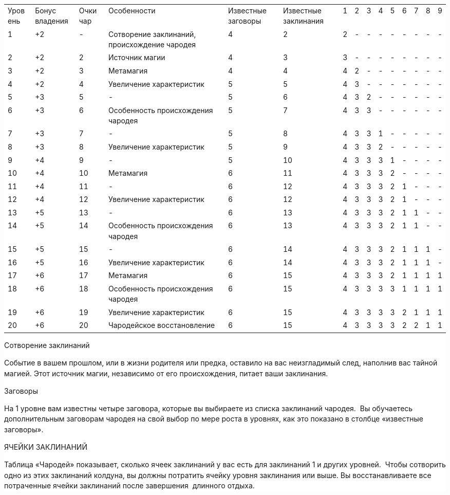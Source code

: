 <table><tbody><tr><td>Уровень</td><td>Бонус владения</td><td>Очки чар</td><td>Особенности</td><td>Известные заговоры</td><td>Известные заклинания</td><td>1</td><td>2</td><td>3</td><td>4</td><td>5</td><td>6</td><td>7</td><td>8</td><td>9</td></tr><tr><td>1</td><td>+2</td><td>-</td><td>Сотворение заклинаний, происхождение чародея</td><td>4</td><td>2</td><td>2</td><td>-</td><td>-</td><td>-</td><td>-</td><td>-</td><td>-</td><td>-</td><td>-</td></tr><tr><td>2</td><td>+2</td><td>2</td><td>Источник магии</td><td>4</td><td>3</td><td>3</td><td>-</td><td>-</td><td>-</td><td>-</td><td>-</td><td>-</td><td>-</td><td>-</td></tr><tr><td>3</td><td>+2</td><td>3</td><td>Метамагия</td><td>4</td><td>4</td><td>4</td><td>2</td><td>-</td><td>-</td><td>-</td><td>-</td><td>-</td><td>-</td><td>-</td></tr><tr><td>4</td><td>+2</td><td>4</td><td>Увеличение характеристик</td><td>5</td><td>5</td><td>4</td><td>3</td><td>-</td><td>-</td><td>-</td><td>-</td><td>-</td><td>-</td><td>-</td></tr><tr><td>5</td><td>+3</td><td>5</td><td>-</td><td>5</td><td>6</td><td>4</td><td>3</td><td>2</td><td>-</td><td>-</td><td>-</td><td>-</td><td>-</td><td>-</td></tr><tr><td>6</td><td>+3</td><td>6</td><td>Особенность происхождения чародея</td><td>5</td><td>7</td><td>4</td><td>3</td><td>3</td><td>-</td><td>-</td><td>-</td><td>-</td><td>-</td><td>-</td></tr><tr><td>7</td><td>+3</td><td>7</td><td>-</td><td>5</td><td>8</td><td>4</td><td>3</td><td>3</td><td>1</td><td>-</td><td>-</td><td>-</td><td>-</td><td>-</td></tr><tr><td>8</td><td>+3</td><td>8</td><td>Увеличение характеристик</td><td>5</td><td>9</td><td>4</td><td>3</td><td>3</td><td>2</td><td>-</td><td>-</td><td>-</td><td>-</td><td>-</td></tr><tr><td>9</td><td>+4</td><td>9</td><td>-</td><td>5</td><td>10</td><td>4</td><td>3</td><td>3</td><td>3</td><td>1</td><td>-</td><td>-</td><td>-</td><td>-</td></tr><tr><td>10</td><td>+4</td><td>10</td><td>Метамагия</td><td>6</td><td>11</td><td>4</td><td>3</td><td>3</td><td>3</td><td>2</td><td>-</td><td>-</td><td>-</td><td>-</td></tr><tr><td>11</td><td>+4</td><td>11</td><td>-</td><td>6</td><td>12</td><td>4</td><td>3</td><td>3</td><td>3</td><td>2</td><td>1</td><td>-</td><td>-</td><td>-</td></tr><tr><td>12</td><td>+4</td><td>12</td><td>Увеличение характеристик</td><td>6</td><td>12</td><td>4</td><td>3</td><td>3</td><td>3</td><td>2</td><td>1</td><td>-</td><td>-</td><td>-</td></tr><tr><td>13</td><td>+5</td><td>13</td><td>-</td><td>6</td><td>13</td><td>4</td><td>3</td><td>3</td><td>3</td><td>2</td><td>1</td><td>1</td><td>-</td><td>-</td></tr><tr><td>14</td><td>+5</td><td>14</td><td>Особенность происхождения чародея</td><td>6</td><td>13</td><td>4</td><td>3</td><td>3</td><td>3</td><td>2</td><td>1</td><td>1</td><td>-</td><td>-</td></tr><tr><td>15</td><td>+5</td><td>15</td><td>-</td><td>6</td><td>14</td><td>4</td><td>3</td><td>3</td><td>3</td><td>2</td><td>1</td><td>1</td><td>1</td><td>-</td></tr><tr><td>16</td><td>+5</td><td>16</td><td>Увеличение характеристик</td><td>6</td><td>14</td><td>4</td><td>3</td><td>3</td><td>3</td><td>2</td><td>1</td><td>1</td><td>1</td><td>-</td></tr><tr><td>17</td><td>+6</td><td>17</td><td>Метамагия</td><td>6</td><td>15</td><td>4</td><td>3</td><td>3</td><td>3</td><td>2</td><td>1</td><td>1</td><td>1</td><td>1</td></tr><tr><td>18</td><td>+6</td><td>18</td><td>Особенность происхождения чародея</td><td>6</td><td>15</td><td>4</td><td>3</td><td>3</td><td>3</td><td>3</td><td>1</td><td>1</td><td>1</td><td>1</td></tr><tr><td>19</td><td>+6</td><td>19</td><td>Увеличение характеристик</td><td>6</td><td>15</td><td>4</td><td>3</td><td>3</td><td>3</td><td>3</td><td>2</td><td>1</td><td>1</td><td>1</td></tr><tr><td>20</td><td>+6</td><td>20</td><td>Чародейское восстановление</td><td>6</td><td>15</td><td>4</td><td>3</td><td>3</td><td>3</td><td>3</td><td>2</td><td>2</td><td>1</td><td>1</td></tr></tbody></table>

Сотворение заклинаний

Событие в вашем прошлом, или в жизни родителя или предка, оставило на вас неизгладимый след, наполнив вас тайной магией. Этот источник магии, независимо от его происхождения, питает ваши заклинания.

Заговоры

На 1 уровне вам известны четыре заговора, которые вы выбираете из списка заклинаний чародея.  Вы обучаетесь дополнительным заговорам чародея на свой выбор по мере роста в уровнях, как это показано в столбце «известные заговоры».

ЯЧЕЙКИ ЗАКЛИНАНИЙ

Таблица «Чародей» показывает, сколько ячеек заклинаний у вас есть для заклинаний 1 и других уровней.  Чтобы сотворить одно из этих заклинаний колдуна, вы должны потратить ячейку уровня заклинания или выше. Вы восстанавливаете все потраченные ячейки заклинаний после завершения  длинного отдыха.
